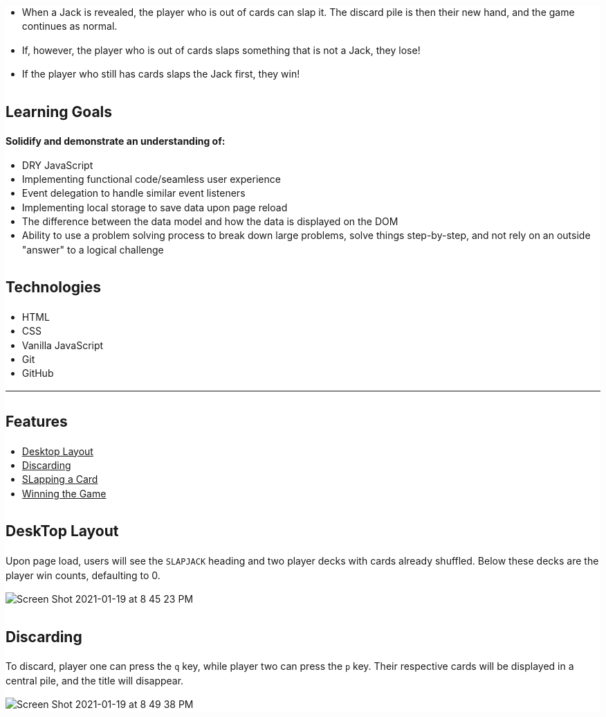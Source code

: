    * When a Jack is revealed, the player who is out of cards can slap it. The discard pile is then their new hand, and the game continues as normal.
 
   * If, however, the player who is out of cards slaps something that is not a Jack, they lose!
 
   * If the player who still has cards slaps the Jack first, they win!
 


## Learning Goals

**Solidify and demonstrate an understanding of:**

  - DRY JavaScript
  - Implementing functional code/seamless user experience
  - Event delegation to handle similar event listeners
  - Implementing local storage to save data upon page reload
  - The difference between the data model and how the data is displayed on the DOM
  - Ability to use a problem solving process to break down large problems, solve things step-by-step, and not rely on an outside "answer" to a logical challenge


## Technologies

* HTML
* CSS
* Vanilla JavaScript
* Git
* GitHub

---
## Features

+ [Desktop Layout](#desktop-layout)
+ [Discarding](#Discarding)
+ [SLapping a Card](#slapping-a-card)
+ [Winning the Game](#winning-the-game)


## DeskTop Layout

Upon page load, users will see the `SLAPJACK` heading and two player decks with cards already shuffled. Below these decks are the player win counts, defaulting to 0.

<img width="1437" alt="Screen Shot 2021-01-19 at 8 45 23 PM" src="https://user-images.githubusercontent.com/73088654/105124432-61110900-5a97-11eb-95ad-82a4ecee4b04.png">


## Discarding

To discard, player one can press the `q` key, while player two can press the `p` key. Their respective cards will be displayed in a central pile, and the title will disappear.

<img width="1439" alt="Screen Shot 2021-01-19 at 8 49 38 PM" src="https://user-images.githubusercontent.com/73088654/105124680-e3013200-5a97-11eb-814e-ac3c09c8b624.png">
